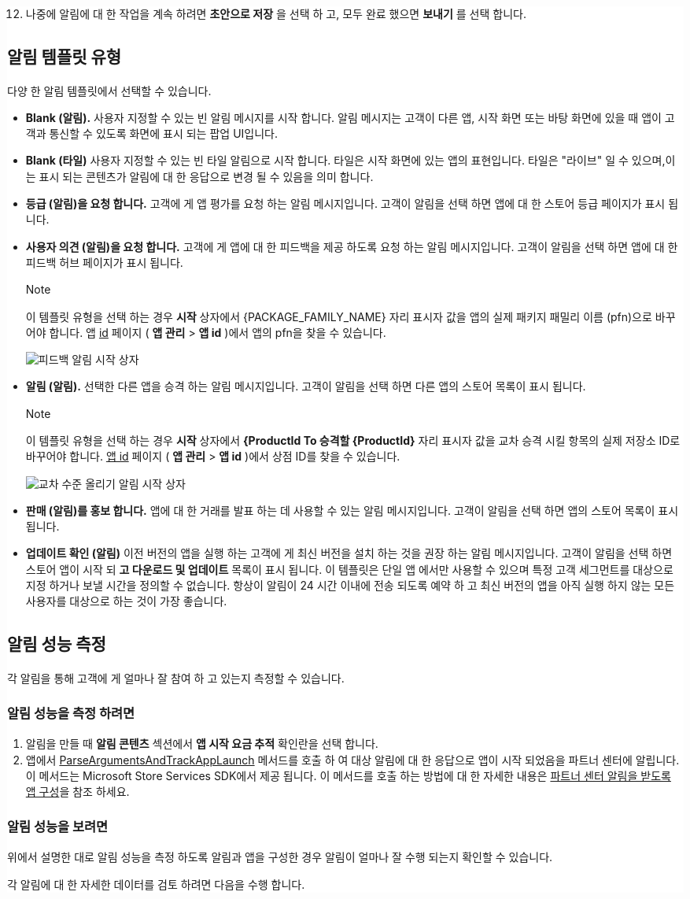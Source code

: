 12. 나중에 알림에 대 한 작업을 계속 하려면 **초안으로 저장** 을 선택 하 고, 모두 완료 했으면 **보내기** 를 선택 합니다.


## <a name="notification-template-types"></a>알림 템플릿 유형

다양 한 알림 템플릿에서 선택할 수 있습니다.

-   **Blank (알림).** 사용자 지정할 수 있는 빈 알림 메시지를 시작 합니다. 알림 메시지는 고객이 다른 앱, 시작 화면 또는 바탕 화면에 있을 때 앱이 고객과 통신할 수 있도록 화면에 표시 되는 팝업 UI입니다.
-   **Blank (타일)** 사용자 지정할 수 있는 빈 타일 알림으로 시작 합니다. 타일은 시작 화면에 있는 앱의 표현입니다. 타일은 "라이브" 일 수 있으며,이는 표시 되는 콘텐츠가 알림에 대 한 응답으로 변경 될 수 있음을 의미 합니다.
-   **등급 (알림)을 요청 합니다.** 고객에 게 앱 평가를 요청 하는 알림 메시지입니다. 고객이 알림을 선택 하면 앱에 대 한 스토어 등급 페이지가 표시 됩니다.
-   **사용자 의견 (알림)을 요청 합니다.** 고객에 게 앱에 대 한 피드백을 제공 하도록 요청 하는 알림 메시지입니다. 고객이 알림을 선택 하면 앱에 대 한 피드백 허브 페이지가 표시 됩니다.
    > [!NOTE]
    > 이 템플릿 유형을 선택 하는 경우 **시작** 상자에서 {PACKAGE_FAMILY_NAME} 자리 표시자 값을 앱의 실제 패키지 패밀리 이름 (pfn)으로 바꾸어야 합니다. 앱 [id](view-app-identity-details.md) 페이지 ( **앱 관리**  >  **앱 id** )에서 앱의 pfn을 찾을 수 있습니다.

    ![피드백 알림 시작 상자](images/push-notifications-feedback-toast-launch-box.png)

-   **알림 (알림).** 선택한 다른 앱을 승격 하는 알림 메시지입니다. 고객이 알림을 선택 하면 다른 앱의 스토어 목록이 표시 됩니다.
    > [!NOTE]
    > 이 템플릿 유형을 선택 하는 경우 **시작** 상자에서 **{ProductId To 승격할 {ProductId}** 자리 표시자 값을 교차 승격 시킬 항목의 실제 저장소 ID로 바꾸어야 합니다. [앱 id](view-app-identity-details.md) 페이지 ( **앱 관리**  >  **앱 id** )에서 상점 ID를 찾을 수 있습니다.

    ![교차 수준 올리기 알림 시작 상자](images/push-notifications-promote-toast-launch-box.png)

-   **판매 (알림)를 홍보 합니다.** 앱에 대 한 거래를 발표 하는 데 사용할 수 있는 알림 메시지입니다. 고객이 알림을 선택 하면 앱의 스토어 목록이 표시 됩니다.
-   **업데이트 확인 (알림)** 이전 버전의 앱을 실행 하는 고객에 게 최신 버전을 설치 하는 것을 권장 하는 알림 메시지입니다. 고객이 알림을 선택 하면 스토어 앱이 시작 되 **고 다운로드 및 업데이트** 목록이 표시 됩니다. 이 템플릿은 단일 앱 에서만 사용할 수 있으며 특정 고객 세그먼트를 대상으로 지정 하거나 보낼 시간을 정의할 수 없습니다. 항상이 알림이 24 시간 이내에 전송 되도록 예약 하 고 최신 버전의 앱을 아직 실행 하지 않는 모든 사용자를 대상으로 하는 것이 가장 좋습니다.


## <a name="measure-notification-performance"></a>알림 성능 측정

각 알림을 통해 고객에 게 얼마나 잘 참여 하 고 있는지 측정할 수 있습니다.


### <a name="to-measure-notification-performance"></a>알림 성능을 측정 하려면

1.  알림을 만들 때 **알림 콘텐츠** 섹션에서 **앱 시작 요금 추적** 확인란을 선택 합니다.
2.  앱에서 [ParseArgumentsAndTrackAppLaunch](/uwp/api/microsoft.services.store.engagement.storeservicesengagementmanager.parseargumentsandtrackapplaunch) 메서드를 호출 하 여 대상 알림에 대 한 응답으로 앱이 시작 되었음을 파트너 센터에 알립니다. 이 메서드는 Microsoft Store Services SDK에서 제공 됩니다. 이 메서드를 호출 하는 방법에 대 한 자세한 내용은 [파트너 센터 알림을 받도록 앱 구성](../monetize/configure-your-app-to-receive-dev-center-notifications.md)을 참조 하세요.


### <a name="to-view-notification-performance"></a>알림 성능을 보려면

위에서 설명한 대로 알림 성능을 측정 하도록 알림과 앱을 구성한 경우 알림이 얼마나 잘 수행 되는지 확인할 수 있습니다.

각 알림에 대 한 자세한 데이터를 검토 하려면 다음을 수행 합니다.
